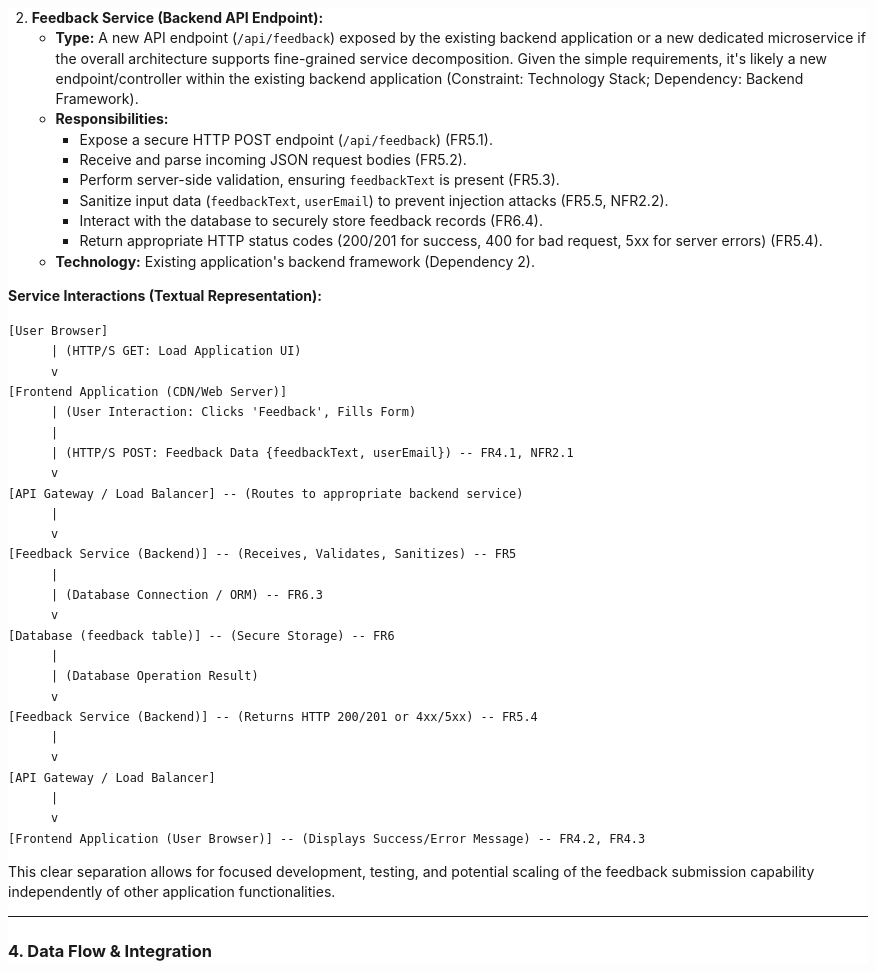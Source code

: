 2.  **Feedback Service (Backend API Endpoint):**
    *   **Type:** A new API endpoint (`/api/feedback`) exposed by the existing backend application or a new dedicated microservice if the overall architecture supports fine-grained service decomposition. Given the simple requirements, it's likely a new endpoint/controller within the existing backend application (Constraint: Technology Stack; Dependency: Backend Framework).
    *   **Responsibilities:**
        *   Expose a secure HTTP POST endpoint (`/api/feedback`) (FR5.1).
        *   Receive and parse incoming JSON request bodies (FR5.2).
        *   Perform server-side validation, ensuring `feedbackText` is present (FR5.3).
        *   Sanitize input data (`feedbackText`, `userEmail`) to prevent injection attacks (FR5.5, NFR2.2).
        *   Interact with the database to securely store feedback records (FR6.4).
        *   Return appropriate HTTP status codes (200/201 for success, 400 for bad request, 5xx for server errors) (FR5.4).
    *   **Technology:** Existing application's backend framework (Dependency 2).

**Service Interactions (Textual Representation):**

```
[User Browser]
      | (HTTP/S GET: Load Application UI)
      v
[Frontend Application (CDN/Web Server)]
      | (User Interaction: Clicks 'Feedback', Fills Form)
      |
      | (HTTP/S POST: Feedback Data {feedbackText, userEmail}) -- FR4.1, NFR2.1
      v
[API Gateway / Load Balancer] -- (Routes to appropriate backend service)
      |
      v
[Feedback Service (Backend)] -- (Receives, Validates, Sanitizes) -- FR5
      |
      | (Database Connection / ORM) -- FR6.3
      v
[Database (feedback table)] -- (Secure Storage) -- FR6
      |
      | (Database Operation Result)
      v
[Feedback Service (Backend)] -- (Returns HTTP 200/201 or 4xx/5xx) -- FR5.4
      |
      v
[API Gateway / Load Balancer]
      |
      v
[Frontend Application (User Browser)] -- (Displays Success/Error Message) -- FR4.2, FR4.3
```

This clear separation allows for focused development, testing, and potential scaling of the feedback submission capability independently of other application functionalities.

---

### 4. Data Flow & Integration
